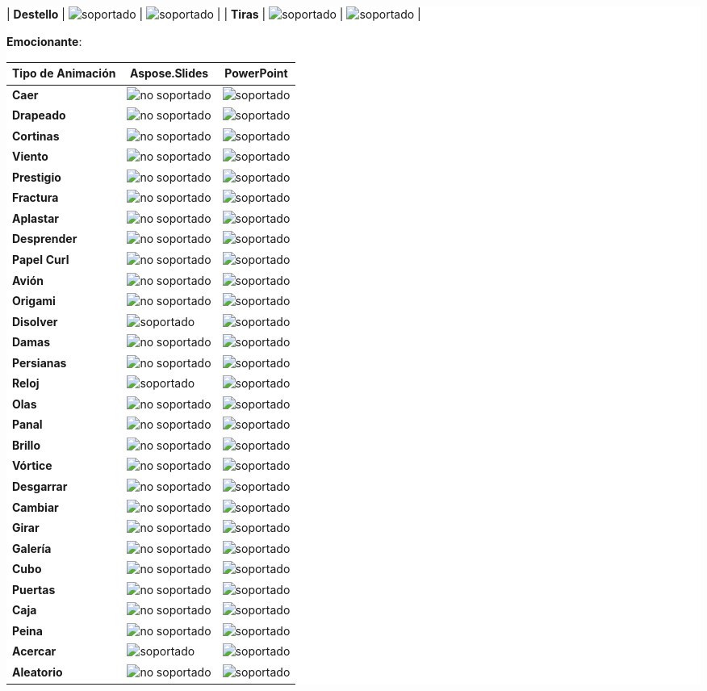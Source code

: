 | **Destello** | ![soportado](v.png) | ![soportado](v.png) |
| **Tiras** | ![soportado](v.png) | ![soportado](v.png) |

**Emocionante**:

| Tipo de Animación | Aspose.Slides | PowerPoint |
|---|---|---|
| **Caer** | ![no soportado](x.png) | ![soportado](v.png) |
| **Drapeado** | ![no soportado](x.png) | ![soportado](v.png) |
| **Cortinas** | ![no soportado](x.png) | ![soportado](v.png) |
| **Viento** | ![no soportado](x.png) | ![soportado](v.png) |
| **Prestigio** | ![no soportado](x.png) | ![soportado](v.png) |
| **Fractura** | ![no soportado](x.png) | ![soportado](v.png) |
| **Aplastar** | ![no soportado](x.png) | ![soportado](v.png) |
| **Desprender** | ![no soportado](x.png) | ![soportado](v.png) |
| **Papel Curl** | ![no soportado](x.png) | ![soportado](v.png) |
| **Avión** | ![no soportado](x.png) | ![soportado](v.png) |
| **Origami** | ![no soportado](x.png) | ![soportado](v.png) |
| **Disolver** | ![soportado](v.png) | ![soportado](v.png) |
| **Damas** | ![no soportado](x.png) | ![soportado](v.png) |
| **Persianas** | ![no soportado](x.png) | ![soportado](v.png) |
| **Reloj** | ![soportado](v.png) | ![soportado](v.png) |
| **Olas** | ![no soportado](x.png) | ![soportado](v.png) |
| **Panal** | ![no soportado](x.png) | ![soportado](v.png) |
| **Brillo** | ![no soportado](x.png) | ![soportado](v.png) |
| **Vórtice** | ![no soportado](x.png) | ![soportado](v.png) |
| **Desgarrar** | ![no soportado](x.png) | ![soportado](v.png) |
| **Cambiar** | ![no soportado](x.png) | ![soportado](v.png) |
| **Girar** | ![no soportado](x.png) | ![soportado](v.png) |
| **Galería** | ![no soportado](x.png) | ![soportado](v.png) |
| **Cubo** | ![no soportado](x.png) | ![soportado](v.png) |
| **Puertas** | ![no soportado](x.png) | ![soportado](v.png) |
| **Caja** | ![no soportado](x.png) | ![soportado](v.png) |
| **Peina** | ![no soportado](x.png) | ![soportado](v.png) |
| **Acercar** | ![soportado](v.png) | ![soportado](v.png) |
| **Aleatorio** | ![no soportado](x.png) | ![soportado](v.png) |

